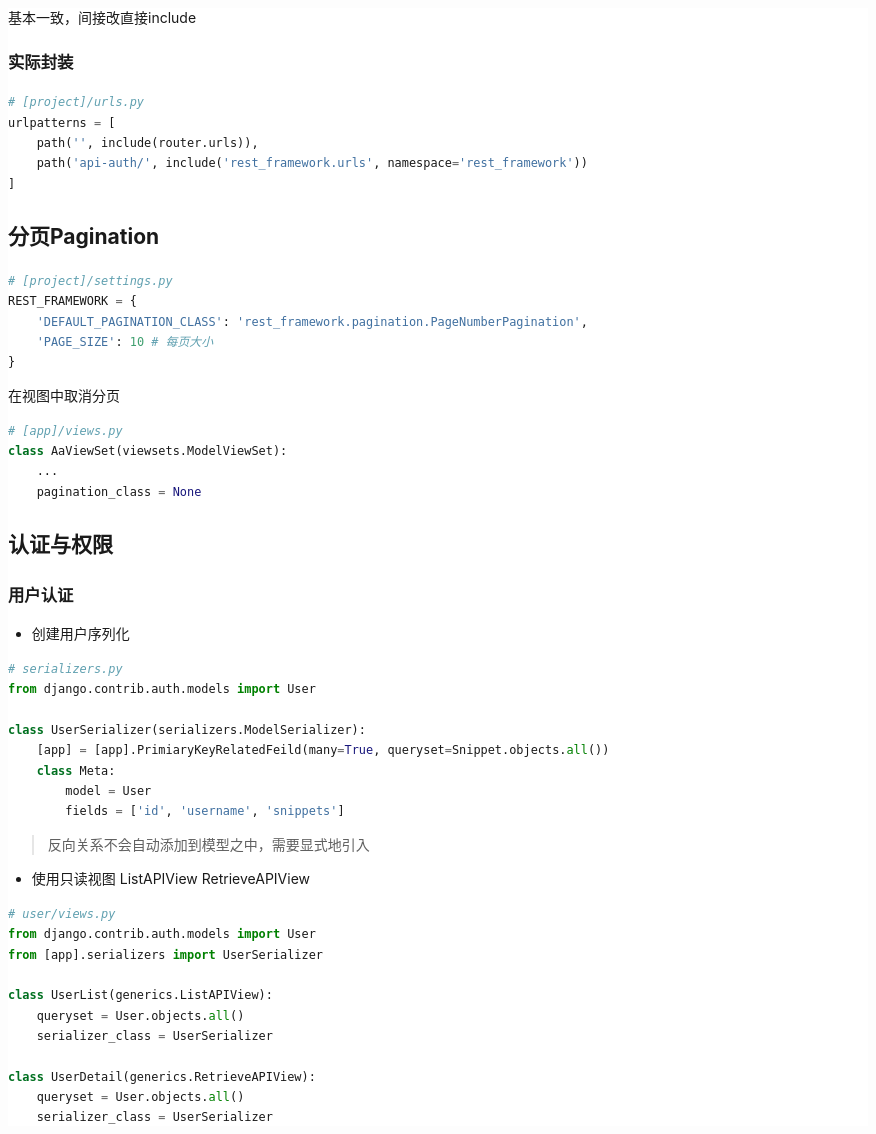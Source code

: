 基本一致，间接改直接include

### 实际封装

```python
# [project]/urls.py
urlpatterns = [
    path('', include(router.urls)),
    path('api-auth/', include('rest_framework.urls', namespace='rest_framework'))
]
```

## 分页Pagination

```python
# [project]/settings.py
REST_FRAMEWORK = {
    'DEFAULT_PAGINATION_CLASS': 'rest_framework.pagination.PageNumberPagination',
    'PAGE_SIZE': 10 # 每页大小
}
```

在视图中取消分页

```python
# [app]/views.py
class AaViewSet(viewsets.ModelViewSet):
    ...
    pagination_class = None
```

## 认证与权限

### 用户认证

- 创建用户序列化

```python
# serializers.py
from django.contrib.auth.models import User

class UserSerializer(serializers.ModelSerializer):
    [app] = [app].PrimiaryKeyRelatedFeild(many=True, queryset=Snippet.objects.all())
    class Meta:
        model = User
        fields = ['id', 'username', 'snippets']
```

> 反向关系不会自动添加到模型之中，需要显式地引入

- 使用只读视图 ListAPIView RetrieveAPIView

```python
# user/views.py
from django.contrib.auth.models import User
from [app].serializers import UserSerializer

class UserList(generics.ListAPIView):
    queryset = User.objects.all()
    serializer_class = UserSerializer
    
class UserDetail(generics.RetrieveAPIView):
    queryset = User.objects.all()
    serializer_class = UserSerializer
```

